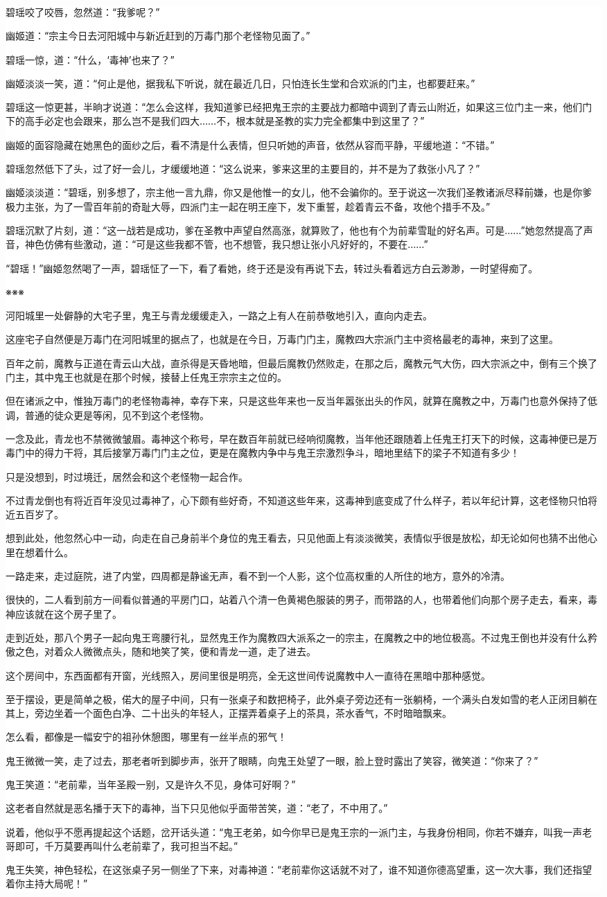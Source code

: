 碧瑶咬了咬唇，忽然道：“我爹呢？”

幽姬道：“宗主今日去河阳城中与新近赶到的万毒门那个老怪物见面了。”

碧瑶一惊，道：“什么，‘毒神’也来了？”

幽姬淡淡一笑，道：“何止是他，据我私下听说，就在最近几日，只怕连长生堂和合欢派的门主，也都要赶来。”

碧瑶这一惊更甚，半晌才说道：“怎么会这样，我知道爹已经把鬼王宗的主要战力都暗中调到了青云山附近，如果这三位门主一来，他们门下的高手必定也会跟来，那么岂不是我们四大……不，根本就是圣教的实力完全都集中到这里了？”

幽姬的面容隐藏在她黑色的面纱之后，看不清是什么表情，但只听她的声音，依然从容而平静，平缓地道：“不错。”

碧瑶忽然低下了头，过了好一会儿，才缓缓地道：“这么说来，爹来这里的主要目的，并不是为了救张小凡了？”

幽姬淡淡道：“碧瑶，别多想了，宗主他一言九鼎，你又是他惟一的女儿，他不会骗你的。至于说这一次我们圣教诸派尽释前嫌，也是你爹极力主张，为了一雪百年前的奇耻大辱，四派门主一起在明王座下，发下重誓，趁着青云不备，攻他个措手不及。”

碧瑶沉默了片刻，道：“这一战若是成功，爹在圣教中声望自然高涨，就算败了，他也有个为前辈雪耻的好名声。可是……”她忽然提高了声音，神色仿佛有些激动，道：“可是这些我都不管，也不想管，我只想让张小凡好好的，不要在……”

“碧瑶！”幽姬忽然喝了一声，碧瑶怔了一下，看了看她，终于还是没有再说下去，转过头看着远方白云渺渺，一时望得痴了。

※※※

河阳城里一处僻静的大宅子里，鬼王与青龙缓缓走入，一路之上有人在前恭敬地引入，直向内走去。

这座宅子自然便是万毒门在河阳城里的据点了，也就是在今日，万毒门门主，魔教四大宗派门主中资格最老的毒神，来到了这里。

百年之前，魔教与正道在青云山大战，直杀得是天昏地暗，但最后魔教仍然败走，在那之后，魔教元气大伤，四大宗派之中，倒有三个换了门主，其中鬼王也就是在那个时候，接替上任鬼王宗宗主之位的。

但在诸派之中，惟独万毒门的老怪物毒神，幸存下来，只是这些年来也一反当年嚣张出头的作风，就算在魔教之中，万毒门也意外保持了低调，普通的徒众更是等闲，见不到这个老怪物。

一念及此，青龙也不禁微微皱眉。毒神这个称号，早在数百年前就已经响彻魔教，当年他还跟随着上任鬼王打天下的时候，这毒神便已是万毒门中的得力干将，其后接掌万毒门门主之位，更是在魔教内争中与鬼王宗激烈争斗，暗地里结下的梁子不知道有多少！

只是没想到，时过境迁，居然会和这个老怪物一起合作。

不过青龙倒也有将近百年没见过毒神了，心下颇有些好奇，不知道这些年来，这毒神到底变成了什么样子，若以年纪计算，这老怪物只怕将近五百岁了。

想到此处，他忽然心中一动，向走在自己身前半个身位的鬼王看去，只见他面上有淡淡微笑，表情似乎很是放松，却无论如何也猜不出他心里在想着什么。

一路走来，走过庭院，进了内堂，四周都是静谧无声，看不到一个人影，这个位高权重的人所住的地方，意外的冷清。

很快的，二人看到前方一间看似普通的平房门口，站着八个清一色黄褐色服装的男子，而带路的人，也带着他们向那个房子走去，看来，毒神应该就在这个房子里了。

走到近处，那八个男子一起向鬼王弯腰行礼，显然鬼王作为魔教四大派系之一的宗主，在魔教之中的地位极高。不过鬼王倒也并没有什么矜傲之色，对着众人微微点头，随和地笑了笑，便和青龙一道，走了进去。

这个房间中，东西面都有开窗，光线照入，房间里很是明亮，全无这世间传说魔教中人一直待在黑暗中那种感觉。

至于摆设，更是简单之极，偌大的屋子中间，只有一张桌子和数把椅子，此外桌子旁边还有一张躺椅，一个满头白发如雪的老人正闭目躺在其上，旁边坐着一个面色白净、二十出头的年轻人，正摆弄着桌子上的茶具，茶水香气，不时暗暗飘来。

怎么看，都像是一幅安宁的祖孙休憩图，哪里有一丝半点的邪气！

鬼王微微一笑，走了过去，那老者听到脚步声，张开了眼睛，向鬼王处望了一眼，脸上登时露出了笑容，微笑道：“你来了？”

鬼王笑道：“老前辈，当年圣殿一别，又是许久不见，身体可好啊？”

这老者自然就是恶名播于天下的毒神，当下只见他似乎面带苦笑，道：“老了，不中用了。”

说着，他似乎不愿再提起这个话题，岔开话头道：“鬼王老弟，如今你早已是鬼王宗的一派门主，与我身份相同，你若不嫌弃，叫我一声老哥即可，千万莫要再叫什么老前辈了，我可担当不起。”

鬼王失笑，神色轻松，在这张桌子另一侧坐了下来，对毒神道：“老前辈你这话就不对了，谁不知道你德高望重，这一次大事，我们还指望着你主持大局呢！”
